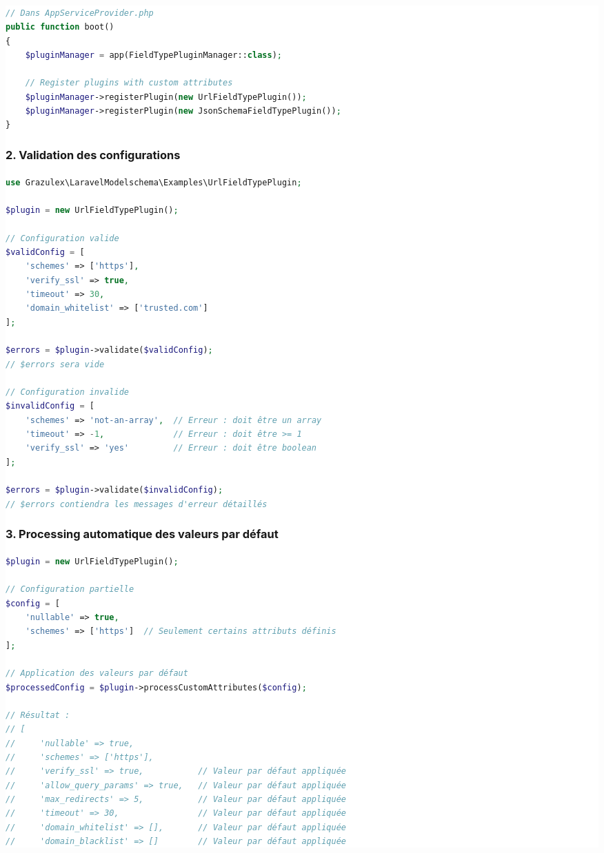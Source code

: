 ```php
// Dans AppServiceProvider.php
public function boot()
{
    $pluginManager = app(FieldTypePluginManager::class);
    
    // Register plugins with custom attributes
    $pluginManager->registerPlugin(new UrlFieldTypePlugin());
    $pluginManager->registerPlugin(new JsonSchemaFieldTypePlugin());
}
```

### 2. Validation des configurations

```php
use Grazulex\LaravelModelschema\Examples\UrlFieldTypePlugin;

$plugin = new UrlFieldTypePlugin();

// Configuration valide
$validConfig = [
    'schemes' => ['https'],
    'verify_ssl' => true,
    'timeout' => 30,
    'domain_whitelist' => ['trusted.com']
];

$errors = $plugin->validate($validConfig);
// $errors sera vide

// Configuration invalide
$invalidConfig = [
    'schemes' => 'not-an-array',  // Erreur : doit être un array
    'timeout' => -1,              // Erreur : doit être >= 1
    'verify_ssl' => 'yes'         // Erreur : doit être boolean
];

$errors = $plugin->validate($invalidConfig);
// $errors contiendra les messages d'erreur détaillés
```

### 3. Processing automatique des valeurs par défaut

```php
$plugin = new UrlFieldTypePlugin();

// Configuration partielle
$config = [
    'nullable' => true,
    'schemes' => ['https']  // Seulement certains attributs définis
];

// Application des valeurs par défaut
$processedConfig = $plugin->processCustomAttributes($config);

// Résultat :
// [
//     'nullable' => true,
//     'schemes' => ['https'],
//     'verify_ssl' => true,           // Valeur par défaut appliquée
//     'allow_query_params' => true,   // Valeur par défaut appliquée
//     'max_redirects' => 5,           // Valeur par défaut appliquée
//     'timeout' => 30,                // Valeur par défaut appliquée
//     'domain_whitelist' => [],       // Valeur par défaut appliquée
//     'domain_blacklist' => []        // Valeur par défaut appliquée
```